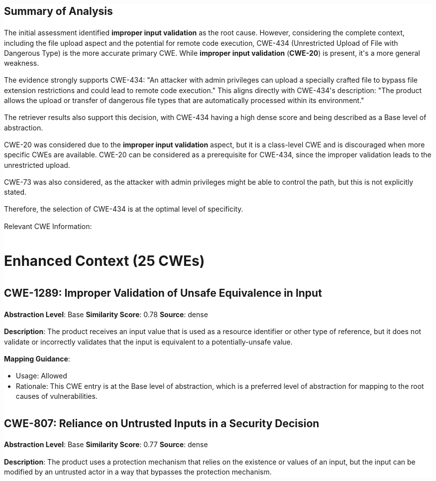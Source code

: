 ## Summary of Analysis
The initial assessment identified **improper input validation** as the root cause. However, considering the complete context, including the file upload aspect and the potential for remote code execution, CWE-434 (Unrestricted Upload of File with Dangerous Type) is the more accurate primary CWE. While **improper input validation** (**CWE-20**) is present, it's a more general weakness.

The evidence strongly supports CWE-434: "An attacker with admin privileges can upload a specially crafted file to bypass file extension restrictions and could lead to remote code execution." This aligns directly with CWE-434's description: "The product allows the upload or transfer of dangerous file types that are automatically processed within its environment."

The retriever results also support this decision, with CWE-434 having a high dense score and being described as a Base level of abstraction.

CWE-20 was considered due to the **improper input validation** aspect, but it is a class-level CWE and is discouraged when more specific CWEs are available. CWE-20 can be considered as a prerequisite for CWE-434, since the improper validation leads to the unrestricted upload.

CWE-73 was also considered, as the attacker with admin privileges might be able to control the path, but this is not explicitly stated.

Therefore, the selection of CWE-434 is at the optimal level of specificity.

Relevant CWE Information:

# Enhanced Context (25 CWEs)

## CWE-1289: Improper Validation of Unsafe Equivalence in Input
**Abstraction Level**: Base
**Similarity Score**: 0.78
**Source**: dense

**Description**:
The product receives an input value that is used as a resource identifier or other type of reference, but it does not validate or incorrectly validates that the input is equivalent to a potentially-unsafe value.

**Mapping Guidance**:
- Usage: Allowed
- Rationale: This CWE entry is at the Base level of abstraction, which is a preferred level of abstraction for mapping to the root causes of vulnerabilities.

## CWE-807: Reliance on Untrusted Inputs in a Security Decision
**Abstraction Level**: Base
**Similarity Score**: 0.77
**Source**: dense

**Description**:
The product uses a protection mechanism that relies on the existence or values of an input, but the input can be modified by an untrusted actor in a way that bypasses the protection mechanism.
